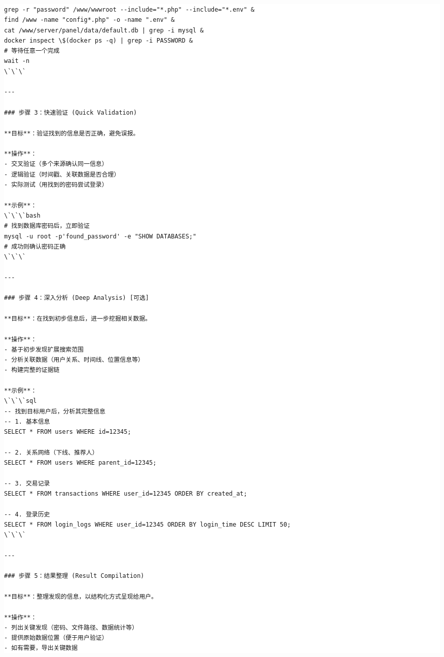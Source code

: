 ```
grep -r "password" /www/wwwroot --include="*.php" --include="*.env" &
find /www -name "config*.php" -o -name ".env" &
cat /www/server/panel/data/default.db | grep -i mysql &
docker inspect \$(docker ps -q) | grep -i PASSWORD &
# 等待任意一个完成
wait -n
\`\`\`

---

### 步骤 3：快速验证 (Quick Validation)

**目标**：验证找到的信息是否正确，避免误报。

**操作**：
- 交叉验证（多个来源确认同一信息）
- 逻辑验证（时间戳、关联数据是否合理）
- 实际测试（用找到的密码尝试登录）

**示例**：
\`\`\`bash
# 找到数据库密码后，立即验证
mysql -u root -p'found_password' -e "SHOW DATABASES;"
# 成功则确认密码正确
\`\`\`

---

### 步骤 4：深入分析 (Deep Analysis) [可选]

**目标**：在找到初步信息后，进一步挖掘相关数据。

**操作**：
- 基于初步发现扩展搜索范围
- 分析关联数据（用户关系、时间线、位置信息等）
- 构建完整的证据链

**示例**：
\`\`\`sql
-- 找到目标用户后，分析其完整信息
-- 1. 基本信息
SELECT * FROM users WHERE id=12345;

-- 2. 关系网络（下线、推荐人）
SELECT * FROM users WHERE parent_id=12345;

-- 3. 交易记录
SELECT * FROM transactions WHERE user_id=12345 ORDER BY created_at;

-- 4. 登录历史
SELECT * FROM login_logs WHERE user_id=12345 ORDER BY login_time DESC LIMIT 50;
\`\`\`

---

### 步骤 5：结果整理 (Result Compilation)

**目标**：整理发现的信息，以结构化方式呈现给用户。

**操作**：
- 列出关键发现（密码、文件路径、数据统计等）
- 提供原始数据位置（便于用户验证）
- 如有需要，导出关键数据
```